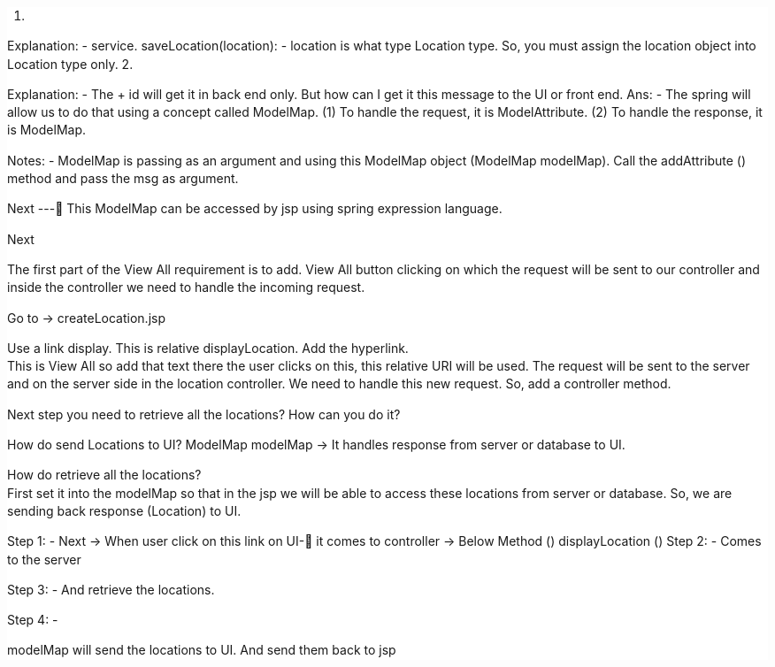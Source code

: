 1.	 
Explanation: - service. saveLocation(location): - location is what type Location type. So, 
you must assign the location object into Location type only. 
2.	 

Explanation: - The   + id will get it in back end only. 
But how can I get it this message to the UI or front end.
Ans: - The spring will allow us to do that using a concept called ModelMap. 
(1)	To handle the request, it is ModelAttribute.
(2)	To handle the response, it is ModelMap. 
 
	 
 

Notes: - ModelMap is passing as an argument and using this ModelMap object (ModelMap modelMap). 
Call the addAttribute () method and pass the msg as argument.

Next --- 
This ModelMap   can be accessed by jsp using spring expression language. 
 
 

Next
 
 
 
The first part of the View All requirement is to add.  View All button clicking on which the request will be sent to our controller and inside the controller we need to handle the incoming request. 

Go to -> createLocation.jsp

Use a link display. This is relative displayLocation. 
Add the hyperlink.     
This is View All so add that text there the user clicks on this, this relative URI will be used. 
The request will be sent to the server and on the server side in the location controller. 
We need to handle this new request. So, add a controller method. 
 
Next step you need to retrieve all the locations? How can you do it?
 
How do send Locations to UI?
ModelMap modelMap -> It handles response from server or database to UI. 
 
How do retrieve all the locations?  
First set it into the modelMap so that in the jsp we will be able to access these locations from server or database. So, we are sending back response (Location) to UI. 


 

Step 1: - 
Next -> When user click on this link on UI- it comes to controller -> Below Method () displayLocation ()
Step 2: - Comes to the server
  
Step 3: - 
And retrieve the locations.
 
Step 4: - 
 
modelMap will send the locations to UI. 
And send them back to jsp
 